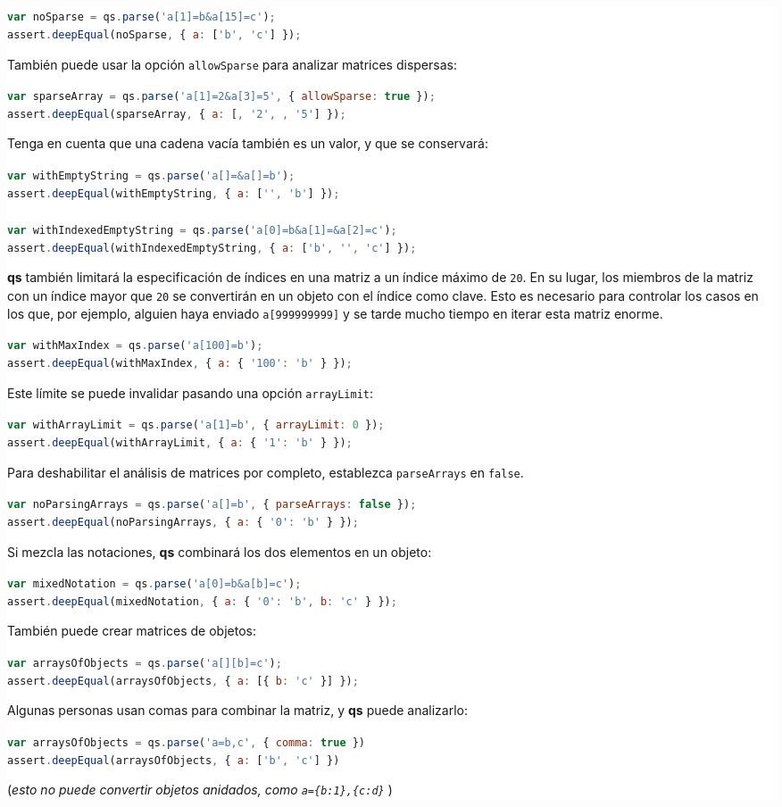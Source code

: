 ```javascript
var noSparse = qs.parse('a[1]=b&a[15]=c');
assert.deepEqual(noSparse, { a: ['b', 'c'] });
```

También puede usar la opción `allowSparse` para analizar matrices dispersas:

```javascript
var sparseArray = qs.parse('a[1]=2&a[3]=5', { allowSparse: true });
assert.deepEqual(sparseArray, { a: [, '2', , '5'] });
```

Tenga en cuenta que una cadena vacía también es un valor, y que se conservará:

```javascript
var withEmptyString = qs.parse('a[]=&a[]=b');
assert.deepEqual(withEmptyString, { a: ['', 'b'] });

var withIndexedEmptyString = qs.parse('a[0]=b&a[1]=&a[2]=c');
assert.deepEqual(withIndexedEmptyString, { a: ['b', '', 'c'] });
```

**qs** también limitará la especificación de índices en una matriz a un índice máximo de `20`. En su lugar, los miembros de la matriz con un índice mayor que `20` se convertirán en un objeto con el índice como clave. Esto es necesario para controlar los casos en los que, por ejemplo, alguien haya enviado `a[999999999]` y se tarde mucho tiempo en iterar esta matriz enorme.

```javascript
var withMaxIndex = qs.parse('a[100]=b');
assert.deepEqual(withMaxIndex, { a: { '100': 'b' } });
```

Este límite se puede invalidar pasando una opción `arrayLimit`:

```javascript
var withArrayLimit = qs.parse('a[1]=b', { arrayLimit: 0 });
assert.deepEqual(withArrayLimit, { a: { '1': 'b' } });
```

Para deshabilitar el análisis de matrices por completo, establezca `parseArrays` en `false`.

```javascript
var noParsingArrays = qs.parse('a[]=b', { parseArrays: false });
assert.deepEqual(noParsingArrays, { a: { '0': 'b' } });
```

Si mezcla las notaciones, **qs** combinará los dos elementos en un objeto:

```javascript
var mixedNotation = qs.parse('a[0]=b&a[b]=c');
assert.deepEqual(mixedNotation, { a: { '0': 'b', b: 'c' } });
```

También puede crear matrices de objetos:

```javascript
var arraysOfObjects = qs.parse('a[][b]=c');
assert.deepEqual(arraysOfObjects, { a: [{ b: 'c' }] });
```

Algunas personas usan comas para combinar la matriz, y **qs** puede analizarlo:
```javascript
var arraysOfObjects = qs.parse('a=b,c', { comma: true })
assert.deepEqual(arraysOfObjects, { a: ['b', 'c'] })
```
(_esto no puede convertir objetos anidados, como `a={b:1},{c:d}`_ )


[1]: https://npmjs.org/package/qs
[2]: http://versionbadg.es/ljharb/qs.svg
[3]: https://api.travis-ci.org/ljharb/qs.svg
[4]: https://travis-ci.org/ljharb/qs
[5]: https://david-dm.org/ljharb/qs.svg
[6]: https://david-dm.org/ljharb/qs
[7]: https://david-dm.org/ljharb/qs/dev-status.svg
[8]: https://david-dm.org/ljharb/qs?type=dev
[9]: https://ci.testling.com/ljharb/qs.png
[10]: https://ci.testling.com/ljharb/qs
[11]: https://nodei.co/npm/qs.png?downloads=true&stars=true
[license-image]: http://img.shields.io/npm/l/qs.svg
[license-url]: LICENSE
[downloads-image]: http://img.shields.io/npm/dm/qs.svg
[downloads-url]: http://npm-stat.com/charts.html?package=qs